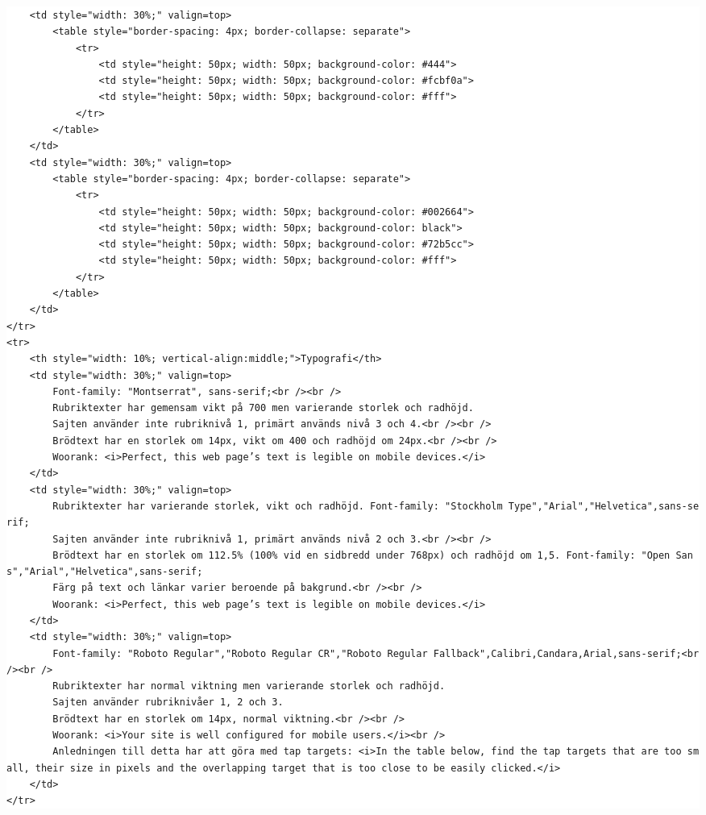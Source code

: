         <td style="width: 30%;" valign=top>
            <table style="border-spacing: 4px; border-collapse: separate">
                <tr>
                    <td style="height: 50px; width: 50px; background-color: #444">
                    <td style="height: 50px; width: 50px; background-color: #fcbf0a">
                    <td style="height: 50px; width: 50px; background-color: #fff">
                </tr>
            </table>
        </td>
        <td style="width: 30%;" valign=top>
            <table style="border-spacing: 4px; border-collapse: separate">
                <tr>
                    <td style="height: 50px; width: 50px; background-color: #002664">
                    <td style="height: 50px; width: 50px; background-color: black">
                    <td style="height: 50px; width: 50px; background-color: #72b5cc">
                    <td style="height: 50px; width: 50px; background-color: #fff">
                </tr>
            </table>
        </td>
    </tr>
    <tr>
        <th style="width: 10%; vertical-align:middle;">Typografi</th>
        <td style="width: 30%;" valign=top>
            Font-family: "Montserrat", sans-serif;<br /><br />
            Rubriktexter har gemensam vikt på 700 men varierande storlek och radhöjd.
            Sajten använder inte rubriknivå 1, primärt används nivå 3 och 4.<br /><br />
            Brödtext har en storlek om 14px, vikt om 400 och radhöjd om 24px.<br /><br />
            Woorank: <i>Perfect, this web page’s text is legible on mobile devices.</i>
        </td>
        <td style="width: 30%;" valign=top>
            Rubriktexter har varierande storlek, vikt och radhöjd. Font-family: "Stockholm Type","Arial","Helvetica",sans-serif;
            Sajten använder inte rubriknivå 1, primärt används nivå 2 och 3.<br /><br />
            Brödtext har en storlek om 112.5% (100% vid en sidbredd under 768px) och radhöjd om 1,5. Font-family: "Open Sans","Arial","Helvetica",sans-serif;
            Färg på text och länkar varier beroende på bakgrund.<br /><br />
            Woorank: <i>Perfect, this web page’s text is legible on mobile devices.</i>
        </td>
        <td style="width: 30%;" valign=top>
            Font-family: "Roboto Regular","Roboto Regular CR","Roboto Regular Fallback",Calibri,Candara,Arial,sans-serif;<br /><br />
            Rubriktexter har normal viktning men varierande storlek och radhöjd.
            Sajten använder rubriknivåer 1, 2 och 3.
            Brödtext har en storlek om 14px, normal viktning.<br /><br />
            Woorank: <i>Your site is well configured for mobile users.</i><br />
            Anledningen till detta har att göra med tap targets: <i>In the table below, find the tap targets that are too small, their size in pixels and the overlapping target that is too close to be easily clicked.</i>
        </td>
    </tr>
</table>
